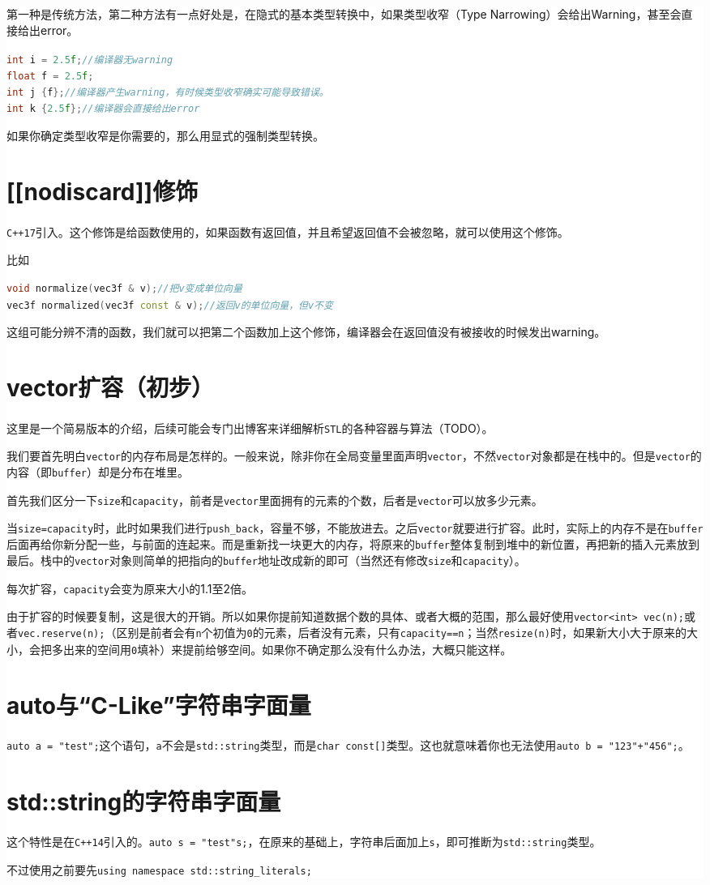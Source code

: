 第一种是传统方法，第二种方法有一点好处是，在隐式的基本类型转换中，如果类型收窄（Type Narrowing）会给出Warning，甚至会直接给出error。

```cpp
int i = 2.5f;//编译器无warning
float f = 2.5f;
int j {f};//编译器产生warning，有时候类型收窄确实可能导致错误。
int k {2.5f};//编译器会直接给出error
```

如果你确定类型收窄是你需要的，那么用显式的强制类型转换。

# \[\[nodiscard\]\]修饰

`C++17`引入。这个修饰是给函数使用的，如果函数有返回值，并且希望返回值不会被忽略，就可以使用这个修饰。

比如

```cpp
void normalize(vec3f & v);//把v变成单位向量
vec3f normalized(vec3f const & v);//返回v的单位向量，但v不变
```

这组可能分辨不清的函数，我们就可以把第二个函数加上这个修饰，编译器会在返回值没有被接收的时候发出warning。

# vector扩容（初步）

这里是一个简易版本的介绍，后续可能会专门出博客来详细解析`STL`的各种容器与算法（TODO）。

我们要首先明白`vector`的内存布局是怎样的。一般来说，除非你在全局变量里面声明`vector`，不然`vector`对象都是在栈中的。但是`vector`的内容（即`buffer`）却是分布在堆里。

首先我们区分一下`size`和`capacity`，前者是`vector`里面拥有的元素的个数，后者是`vector`可以放多少元素。

当`size=capacity`时，此时如果我们进行`push_back`，容量不够，不能放进去。之后`vector`就要进行扩容。此时，实际上的内存不是在`buffer`后面再给你新分配一些，与前面的连起来。而是重新找一块更大的内存，将原来的`buffer`整体复制到堆中的新位置，再把新的插入元素放到最后。栈中的`vector`对象则简单的把指向的`buffer`地址改成新的即可（当然还有修改`size`和`capacity`）。

每次扩容，`capacity`会变为原来大小的$1.1$至$2$倍。

由于扩容的时候要复制，这是很大的开销。所以如果你提前知道数据个数的具体、或者大概的范围，那么最好使用`vector<int> vec(n);`或者`vec.reserve(n);`（区别是前者会有`n`个初值为`0`的元素，后者没有元素，只有`capacity==n`；当然`resize(n)`时，如果新大小大于原来的大小，会把多出来的空间用`0`填补）来提前给够空间。如果你不确定那么没有什么办法，大概只能这样。

# auto与“C-Like”字符串字面量

`auto a = "test";`这个语句，`a`不会是`std::string`类型，而是`char const[]`类型。这也就意味着你也无法使用`auto b = "123"+"456";`。

# std::string的字符串字面量

这个特性是在`C++14`引入的。`auto s = "test"s;`，在原来的基础上，字符串后面加上`s`，即可推断为`std::string`类型。

不过使用之前要先`using namespace std::string_literals;`
